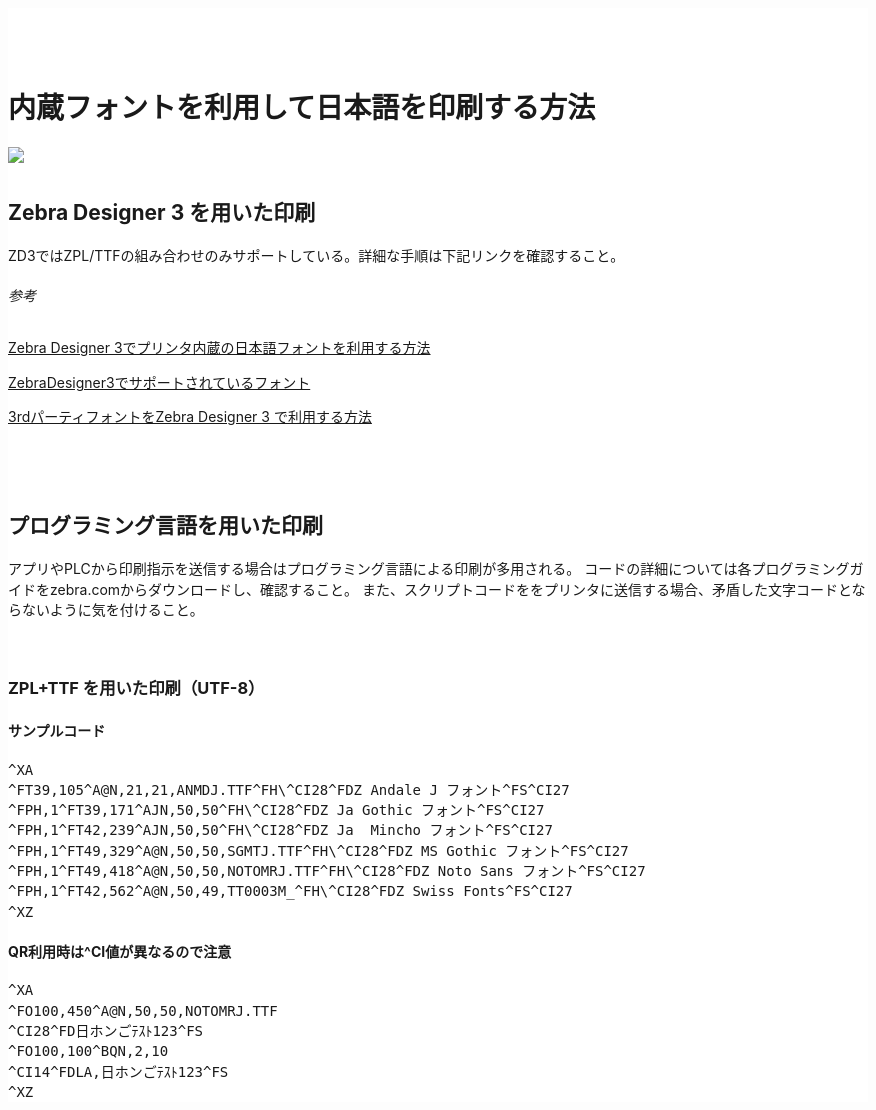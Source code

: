 
<br>
<br>

# 内蔵フォントを利用して日本語を印刷する方法

<img height=500 src="https://images.pexels.com/photos/4440798/pexels-photo-4440798.jpeg?auto=compress&cs=tinysrgb&w=1260&h=750&dpr=1">

<br>

## Zebra Designer 3 を用いた印刷

ZD3ではZPL/TTFの組み合わせのみサポートしている。詳細な手順は下記リンクを確認すること。
<br>

###### 参考
[Zebra Designer 3でプリンタ内蔵の日本語フォントを利用する方法](https://github.com/shimauma-giken/Zebra-Printer-Add-Japanese-Font-to-Windows-Driver-to-Utilize-in-Zebra-Designer)

[ZebraDesigner3でサポートされているフォント](https://github.com/shimauma-giken/Zebra-Printer_Supported-Japanese-fonts-on-ZebraDesigner3-)

[3rdパーティフォントをZebra Designer 3 で利用する方法](https://github.com/shimauma-giken/How-to-print-3rd-party-TTF-fonts-on-Zebra-Designer-3-)


<br>
<br>

## プログラミング言語を用いた印刷

アプリやPLCから印刷指示を送信する場合はプログラミング言語による印刷が多用される。
コードの詳細については各プログラミングガイドをzebra.comからダウンロードし、確認すること。
また、スクリプトコードををプリンタに送信する場合、矛盾した文字コードとならないように気を付けること。

<br>

### ZPL+TTF を用いた印刷（UTF-8）

#### サンプルコード

<pre>
^XA   
^FT39,105^A@N,21,21,ANMDJ.TTF^FH\^CI28^FDZ Andale J フォント^FS^CI27  
^FPH,1^FT39,171^AJN,50,50^FH\^CI28^FDZ Ja Gothic フォント^FS^CI27  
^FPH,1^FT42,239^AJN,50,50^FH\^CI28^FDZ Ja  Mincho フォント^FS^CI27  
^FPH,1^FT49,329^A@N,50,50,SGMTJ.TTF^FH\^CI28^FDZ MS Gothic フォント^FS^CI27  
^FPH,1^FT49,418^A@N,50,50,NOTOMRJ.TTF^FH\^CI28^FDZ Noto Sans フォント^FS^CI27  
^FPH,1^FT42,562^A@N,50,49,TT0003M_^FH\^CI28^FDZ Swiss Fonts^FS^CI27  
^XZ  
</pre>

#### QR利用時は^CI値が異なるので注意
<pre>
^XA
^FO100,450^A@N,50,50,NOTOMRJ.TTF
^CI28^FD日ホンごﾃｽﾄ123^FS
^FO100,100^BQN,2,10
^CI14^FDLA,日ホンごﾃｽﾄ123^FS
^XZ
</pre>
